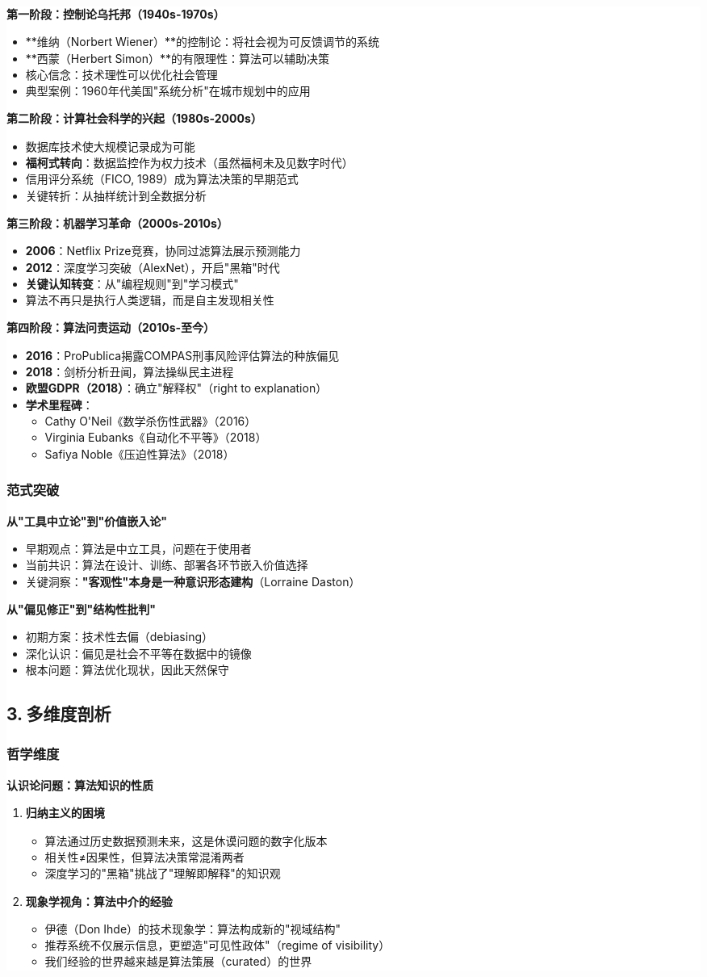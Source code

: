 **第一阶段：控制论乌托邦（1940s-1970s）**
- **维纳（Norbert Wiener）**的控制论：将社会视为可反馈调节的系统
- **西蒙（Herbert Simon）**的有限理性：算法可以辅助决策
- 核心信念：技术理性可以优化社会管理
- 典型案例：1960年代美国"系统分析"在城市规划中的应用

**第二阶段：计算社会科学的兴起（1980s-2000s）**
- 数据库技术使大规模记录成为可能
- **福柯式转向**：数据监控作为权力技术（虽然福柯未及见数字时代）
- 信用评分系统（FICO, 1989）成为算法决策的早期范式
- 关键转折：从抽样统计到全数据分析

**第三阶段：机器学习革命（2000s-2010s）**
- **2006**：Netflix Prize竞赛，协同过滤算法展示预测能力
- **2012**：深度学习突破（AlexNet），开启"黑箱"时代
- **关键认知转变**：从"编程规则"到"学习模式"
- 算法不再只是执行人类逻辑，而是自主发现相关性

**第四阶段：算法问责运动（2010s-至今）**
- **2016**：ProPublica揭露COMPAS刑事风险评估算法的种族偏见
- **2018**：剑桥分析丑闻，算法操纵民主进程
- **欧盟GDPR（2018）**：确立"解释权"（right to explanation）
- **学术里程碑**：
  - Cathy O'Neil《数学杀伤性武器》（2016）
  - Virginia Eubanks《自动化不平等》（2018）
  - Safiya Noble《压迫性算法》（2018）

### 范式突破

**从"工具中立论"到"价值嵌入论"**
- 早期观点：算法是中立工具，问题在于使用者
- 当前共识：算法在设计、训练、部署各环节嵌入价值选择
- 关键洞察：**"客观性"本身是一种意识形态建构**（Lorraine Daston）

**从"偏见修正"到"结构性批判"**
- 初期方案：技术性去偏（debiasing）
- 深化认识：偏见是社会不平等在数据中的镜像
- 根本问题：算法优化现状，因此天然保守

## 3. 多维度剖析

### 哲学维度

**认识论问题：算法知识的性质**

1. **归纳主义的困境**
   - 算法通过历史数据预测未来，这是休谟问题的数字化版本
   - 相关性≠因果性，但算法决策常混淆两者
   - 深度学习的"黑箱"挑战了"理解即解释"的知识观

2. **现象学视角：算法中介的经验**
   - 伊德（Don Ihde）的技术现象学：算法构成新的"视域结构"
   - 推荐系统不仅展示信息，更塑造"可见性政体"（regime of visibility）
   - 我们经验的世界越来越是算法策展（curated）的世界
